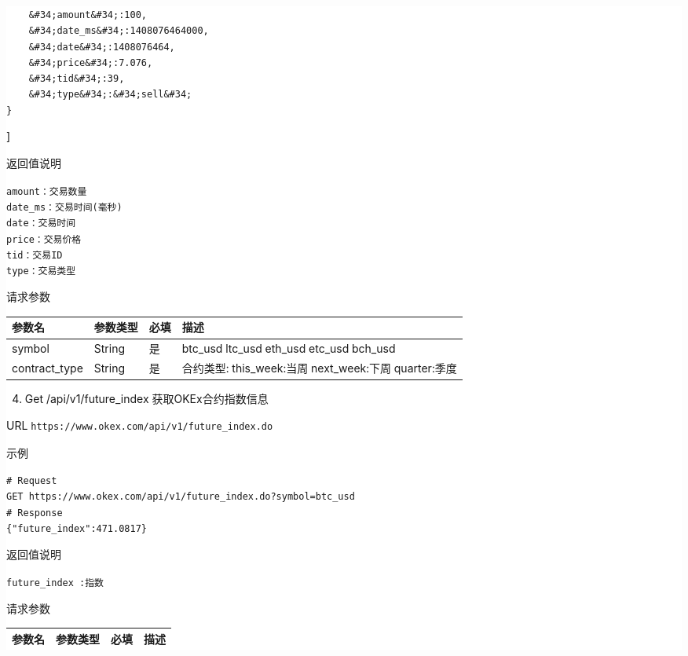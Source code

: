 		&#34;amount&#34;:100,
		&#34;date_ms&#34;:1408076464000,
		&#34;date&#34;:1408076464,
		&#34;price&#34;:7.076,
		&#34;tid&#34;:39,
		&#34;type&#34;:&#34;sell&#34;
	}
]
</code></pre>
<p>返回值说明</p>
<pre><code>amount：交易数量
date_ms：交易时间(毫秒)
date：交易时间
price：交易价格
tid：交易ID
type：交易类型
</code></pre>
<p>请求参数</p>
<table>
<thead>
<tr>
<th align="left">参数名</th>
<th align="left">参数类型</th>
<th align="left">必填</th>
<th align="left">描述</th>
</tr>
</thead>
<tbody>
<tr>
<td align="left">symbol</td>
<td align="left">String</td>
<td align="left">是</td>
<td align="left">btc_usd   ltc_usd    eth_usd    etc_usd    bch_usd</td>
</tr>
<tr>
<td align="left">contract_type</td>
<td align="left">String</td>
<td align="left">是</td>
<td align="left">合约类型: this_week:当周   next_week:下周   quarter:季度</td>
</tr></tbody></table>
<ol start="4">
<li>Get /api/v1/future_index   获取OKEx合约指数信息</li>
</ol>
<p>URL <code>https://www.okex.com/api/v1/future_index.do</code></p>
<p>示例</p>
<pre><code># Request
GET https://www.okex.com/api/v1/future_index.do?symbol=btc_usd
# Response
{&#34;future_index&#34;:471.0817}
</code></pre>
<p>返回值说明</p>
<pre><code>future_index :指数
</code></pre>
<p>请求参数</p>
<table>
<thead>
<tr>
<th align="left">参数名</th>
<th align="left">参数类型</th>
<th align="left">必填</th>
<th align="left">描述</th>
</tr>